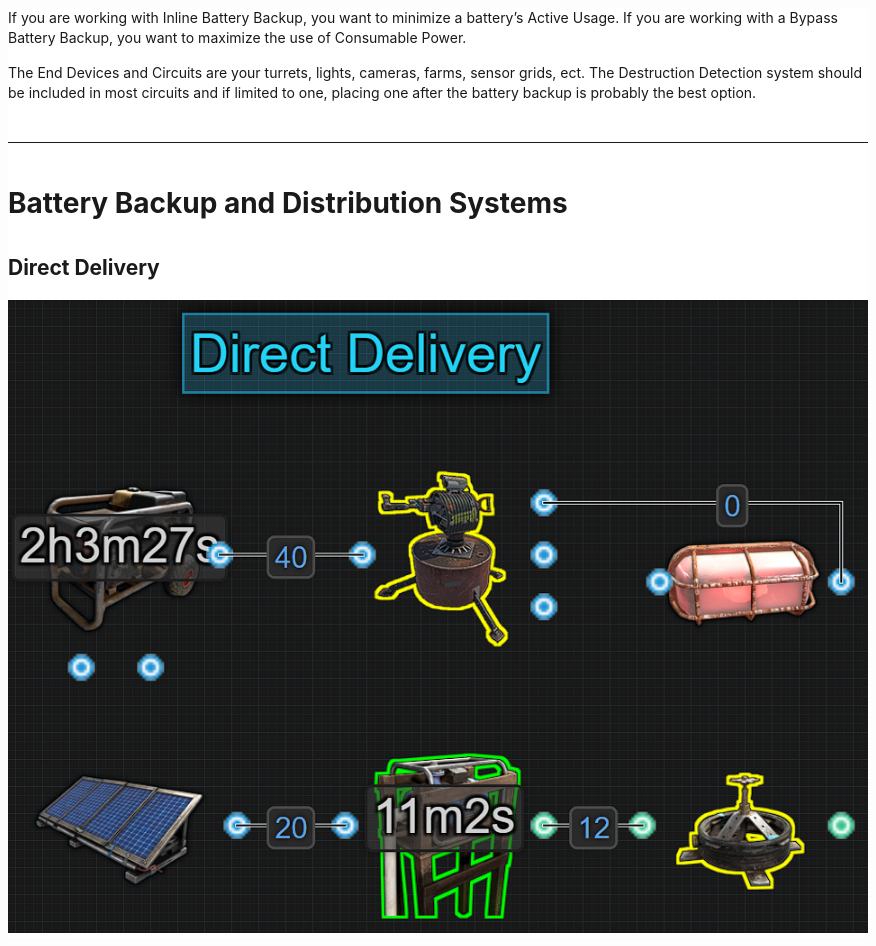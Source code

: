 If you are working with Inline Battery Backup, you want to minimize a
battery’s Active Usage. If you are working with a Bypass Battery Backup,
you want to maximize the use of Consumable Power.

The End Devices and Circuits are your turrets, lights, cameras, farms,
sensor grids, ect. The Destruction Detection system should be included
in most circuits and if limited to one, placing one after the battery
backup is probably the best option.

# 

------------------------------------------------------------------------

# 

# Battery Backup and Distribution Systems

## Direct Delivery

![](images/image86.png)
